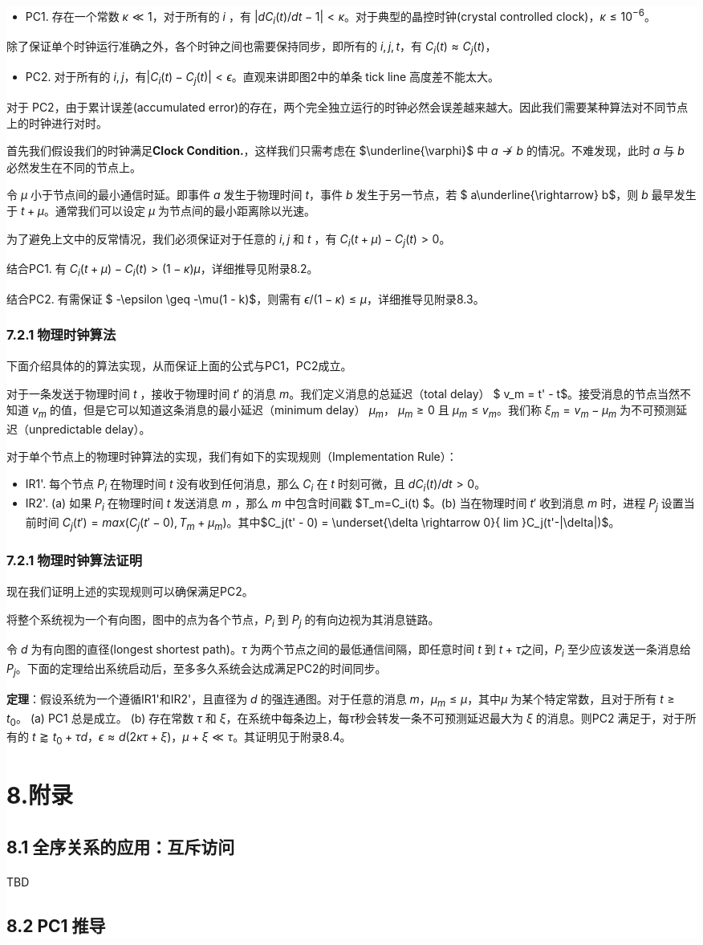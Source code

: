  + PC1. 存在一个常数 $\kappa \ll 1$，对于所有的 $i$ ，有 $| dC_i(t)/dt - 1 | < \kappa$。对于典型的晶控时钟(crystal controlled clock)，$\kappa \leq 10^{-6}$。

除了保证单个时钟运行准确之外，各个时钟之间也需要保持同步，即所有的 $i,j,t$，有 $C_i(t) \approx C_j(t)$，

 + PC2. 对于所有的 $i, j$，有$|C_i(t) - C_j(t)| < \epsilon$。直观来讲即图2中的单条 tick line 高度差不能太大。 

对于 PC2，由于累计误差(accumulated error)的存在，两个完全独立运行的时钟必然会误差越来越大。因此我们需要某种算法对不同节点上的时钟进行对时。

首先我们假设我们的时钟满足**Clock Condition.**，这样我们只需考虑在 $\underline{\varphi}$ 中 $a \nrightarrow b$ 的情况。不难发现，此时 $a$ 与 $b$ 必然发生在不同的节点上。

令 $\mu$ 小于节点间的最小通信时延。即事件 $a$ 发生于物理时间 $t$，事件 $b$ 发生于另一节点，若 $ a\underline{\rightarrow} b$，则 $b$ 最早发生于 $t + \mu$。通常我们可以设定 $\mu$ 为节点间的最小距离除以光速。

为了避免上文中的反常情况，我们必须保证对于任意的 $i, j$ 和 $t$ ，有 $C_i(t + \mu) - C_j(t) > 0$。

结合PC1. 有 $C_i(t + \mu) - C_i(t) > (1- \kappa)\mu$，详细推导见附录8.2。

结合PC2. 有需保证 $ -\epsilon \geq -\mu(1 - k)$，则需有 $\epsilon/(1 - \kappa) \leq \mu$，详细推导见附录8.3。

### 7.2.1 物理时钟算法

下面介绍具体的的算法实现，从而保证上面的公式与PC1，PC2成立。

对于一条发送于物理时间 $t$ ，接收于物理时间 $t'$ 的消息 $m$。我们定义消息的总延迟（total delay） $ v_m = t' - t$。接受消息的节点当然不知道 $v_m$ 的值，但是它可以知道这条消息的最小延迟（minimum delay） $\mu_m$， $\mu_m \geq 0$ 且 $\mu_m \leq v_m$。我们称 $\xi_m = v_m - \mu_m$ 为不可预测延迟（unpredictable delay）。

对于单个节点上的物理时钟算法的实现，我们有如下的实现规则（Implementation Rule）：

+ IR1'. 每个节点 $P_i$ 在物理时间 $t$ 没有收到任何消息，那么 $C_i$ 在 $t$ 时刻可微，且 $dC_i(t)/dt > 0$。
+ IR2'. (a) 如果 $P_i$ 在物理时间 $t$ 发送消息 $m$ ，那么 $m$ 中包含时间戳 $T_m=C_i(t) $。(b) 当在物理时间 $t'$ 收到消息 $m$ 时，进程 $P_j$ 设置当前时间 $C_j(t') = max(C_j(t' - 0), T_m + \mu_m)$。其中$C_j(t' - 0) = \underset{\delta \rightarrow 0}{ lim }C_j(t'-|\delta|)$。

### 7.2.1 物理时钟算法证明

现在我们证明上述的实现规则可以确保满足PC2。

将整个系统视为一个有向图，图中的点为各个节点，$P_i$ 到 $P_j$ 的有向边视为其消息链路。

令 $d$ 为有向图的直径(longest shortest path)。$\tau$ 为两个节点之间的最低通信间隔，即任意时间 $t$ 到 $t + \tau$之间，$P_i$ 至少应该发送一条消息给 $P_j$。下面的定理给出系统启动后，至多多久系统会达成满足PC2的时间同步。

**定理**：假设系统为一个遵循IR1'和IR2'，且直径为 $d$ 的强连通图。对于任意的消息 $m$，$\mu_m \leq \mu$，其中$\mu$ 为某个特定常数，且对于所有 $t \geq t_0$。 (a) PC1 总是成立。 (b) 存在常数 $\tau$ 和 $\xi$，在系统中每条边上，每$\tau$秒会转发一条不可预测延迟最大为 $\xi$ 的消息。则PC2 满足于，对于所有的 $t\gtrapprox t_0 + \tau d$，$\epsilon \approx d(2\kappa\tau + \xi)$，$\mu + \xi \ll \tau$。其证明见于附录8.4。

# 8.附录

## 8.1 全序关系的应用：互斥访问

TBD

## 8.2 PC1 推导
